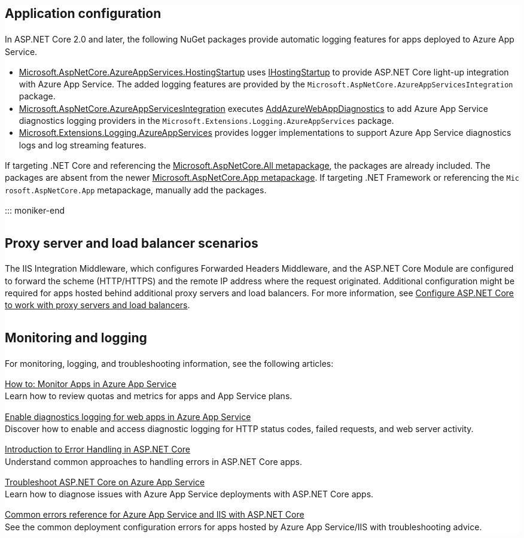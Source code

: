 ## Application configuration

In ASP.NET Core 2.0 and later, the following NuGet packages provide automatic logging features for apps deployed to Azure App Service.

* [Microsoft.AspNetCore.AzureAppServices.HostingStartup](https://www.nuget.org/packages/Microsoft.AspNetCore.AzureAppServices.HostingStartup/) uses [IHostingStartup](xref:fundamentals/configuration/platform-specific-configuration) to provide ASP.NET Core light-up integration with Azure App Service. The added logging features are provided by the `Microsoft.AspNetCore.AzureAppServicesIntegration` package.
* [Microsoft.AspNetCore.AzureAppServicesIntegration](https://www.nuget.org/packages/Microsoft.AspNetCore.AzureAppServicesIntegration/) executes [AddAzureWebAppDiagnostics](/dotnet/api/microsoft.extensions.logging.azureappservicesloggerfactoryextensions.addazurewebappdiagnostics) to add Azure App Service diagnostics logging providers in the `Microsoft.Extensions.Logging.AzureAppServices` package.
* [Microsoft.Extensions.Logging.AzureAppServices](https://www.nuget.org/packages/Microsoft.Extensions.Logging.AzureAppServices/) provides logger implementations to support Azure App Service diagnostics logs and log streaming features.

 If targeting .NET Core and referencing the [Microsoft.AspNetCore.All metapackage](xref:fundamentals/metapackage), the packages are already included. The packages are absent from the newer [Microsoft.AspNetCore.App metapackage](xref:fundamentals/metapackage-app). If targeting .NET Framework or referencing the `Microsoft.AspNetCore.App` metapackage, manually add the packages.

::: moniker-end

## Proxy server and load balancer scenarios

The IIS Integration Middleware, which configures Forwarded Headers Middleware, and the ASP.NET Core Module are configured to forward the scheme (HTTP/HTTPS) and the remote IP address where the request originated. Additional configuration might be required for apps hosted behind additional proxy servers and load balancers. For more information, see [Configure ASP.NET Core to work with proxy servers and load balancers](xref:host-and-deploy/proxy-load-balancer).

## Monitoring and logging

For monitoring, logging, and troubleshooting information, see the following articles:

[How to: Monitor Apps in Azure App Service](/azure/app-service/web-sites-monitor)  
Learn how to review quotas and metrics for apps and App Service plans.

[Enable diagnostics logging for web apps in Azure App Service](/azure/app-service/web-sites-enable-diagnostic-log)  
Discover how to enable and access diagnostic logging for HTTP status codes, failed requests, and web server activity.

[Introduction to Error Handling in ASP.NET Core](xref:fundamentals/error-handling)  
Understand common approaches to handling errors in ASP.NET Core apps.

[Troubleshoot ASP.NET Core on Azure App Service](xref:host-and-deploy/azure-apps/troubleshoot)  
Learn how to diagnose issues with Azure App Service deployments with ASP.NET Core apps.

[Common errors reference for Azure App Service and IIS with ASP.NET Core](xref:host-and-deploy/azure-iis-errors-reference)  
See the common deployment configuration errors for apps hosted by Azure App Service/IIS with troubleshooting advice.
